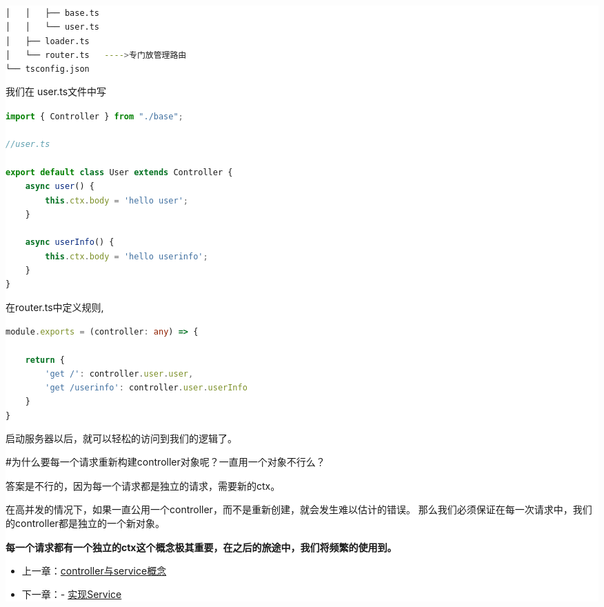 ```bash
│   │   ├── base.ts
│   │   └── user.ts
│   ├── loader.ts
│   └── router.ts   ---->专门放管理路由
└── tsconfig.json
```

我们在 user.ts文件中写
```ts
import { Controller } from "./base";

//user.ts

export default class User extends Controller {
    async user() {
        this.ctx.body = 'hello user';
    }

    async userInfo() {
        this.ctx.body = 'hello userinfo';
    }
}
```

在router.ts中定义规则,
```ts
module.exports = (controller: any) => {

    return {
        'get /': controller.user.user,
        'get /userinfo': controller.user.userInfo
    }
}
```

启动服务器以后，就可以轻松的访问到我们的逻辑了。


#为什么要每一个请求重新构建controller对象呢？一直用一个对象不行么？

答案是不行的，因为每一个请求都是独立的请求，需要新的ctx。

在高并发的情况下，如果一直公用一个controller，而不是重新创建，就会发生难以估计的错误。
那么我们必须保证在每一次请求中，我们的controller都是独立的一个新对象。


**每一个请求都有一个独立的ctx这个概念极其重要，在之后的旅途中，我们将频繁的使用到。**


- 上一章：[controller与service概念](https://github.com/floveluy/Burnjs/blob/master/example/books/4.%E5%BC%95%E5%85%A5controller%E4%B8%8Eservice%E6%A6%82%E5%BF%B5.md)

- 下一章：- [实现Service](https://github.com/floveluy/Burnjs/blob/master/example/books/6.service%E7%9A%84%E5%AE%9E%E7%8E%B0.md)


